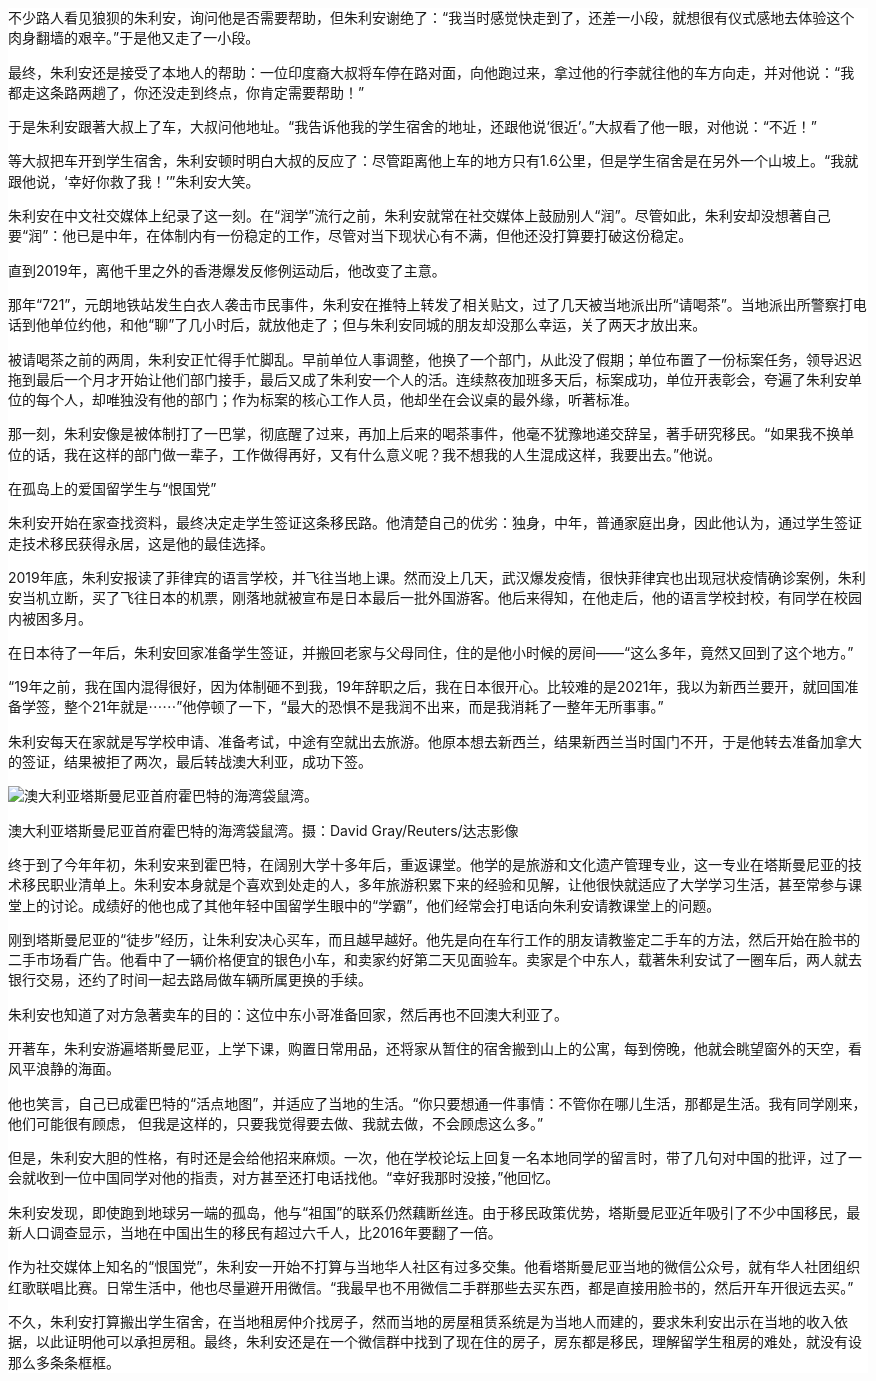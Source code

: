不少路人看见狼狈的朱利安，询问他是否需要帮助，但朱利安谢绝了：“我当时感觉快走到了，还差一小段，就想很有仪式感地去体验这个肉身翻墙的艰辛。”于是他又走了一小段。

最终，朱利安还是接受了本地人的帮助：一位印度裔大叔将车停在路对面，向他跑过来，拿过他的行李就往他的车方向走，并对他说：“我都走这条路两趟了，你还没走到终点，你肯定需要帮助！”

于是朱利安跟著大叔上了车，大叔问他地址。“我告诉他我的学生宿舍的地址，还跟他说‘很近’。”大叔看了他一眼，对他说：“不近！”

等大叔把车开到学生宿舍，朱利安顿时明白大叔的反应了：尽管距离他上车的地方只有1.6公里，但是学生宿舍是在另外一个山坡上。“我就跟他说，‘幸好你救了我！’”朱利安大笑。

朱利安在中文社交媒体上纪录了这一刻。在“润学”流行之前，朱利安就常在社交媒体上鼓励别人“润”。尽管如此，朱利安却没想著自己要“润”：他已是中年，在体制内有一份稳定的工作，尽管对当下现状心有不满，但他还没打算要打破这份稳定。

直到2019年，离他千里之外的香港爆发反修例运动后，他改变了主意。

那年“721”，元朗地铁站发生白衣人袭击市民事件，朱利安在推特上转发了相关贴文，过了几天被当地派出所“请喝茶”。当地派出所警察打电话到他单位约他，和他“聊”了几小时后，就放他走了；但与朱利安同城的朋友却没那么幸运，关了两天才放出来。

被请喝茶之前的两周，朱利安正忙得手忙脚乱。早前单位人事调整，他换了一个部门，从此没了假期；单位布置了一份标案任务，领导迟迟拖到最后一个月才开始让他们部门接手，最后又成了朱利安一个人的活。连续熬夜加班多天后，标案成功，单位开表彰会，夸遍了朱利安单位的每个人，却唯独没有他的部门；作为标案的核心工作人员，他却坐在会议桌的最外缘，听著标准。

那一刻，朱利安像是被体制打了一巴掌，彻底醒了过来，再加上后来的喝茶事件，他毫不犹豫地递交辞呈，著手研究移民。“如果我不换单位的话，我在这样的部门做一辈子，工作做得再好，又有什么意义呢？我不想我的人生混成这样，我要出去。”他说。

在孤岛上的爱国留学生与“恨国党”

朱利安开始在家查找资料，最终决定走学生签证这条移民路。他清楚自己的优劣：独身，中年，普通家庭出身，因此他认为，通过学生签证走技术移民获得永居，这是他的最佳选择。

2019年底，朱利安报读了菲律宾的语言学校，并飞往当地上课。然而没上几天，武汉爆发疫情，很快菲律宾也出现冠状疫情确诊案例，朱利安当机立断，买了飞往日本的机票，刚落地就被宣布是日本最后一批外国游客。他后来得知，在他走后，他的语言学校封校，有同学在校园内被困多月。

在日本待了一年后，朱利安回家准备学生签证，并搬回老家与父母同住，住的是他小时候的房间——“这么多年，竟然又回到了这个地方。”

“19年之前，我在国内混得很好，因为体制砸不到我，19年辞职之后，我在日本很开心。比较难的是2021年，我以为新西兰要开，就回国准备学签，整个21年就是⋯⋯”他停顿了一下，“最大的恐惧不是我润不出来，而是我消耗了一整年无所事事。”

朱利安每天在家就是写学校申请、准备考试，中途有空就出去旅游。他原本想去新西兰，结果新西兰当时国门不开，于是他转去准备加拿大的签证，结果被拒了两次，最后转战澳大利亚，成功下签。

![澳大利亚塔斯曼尼亚首府霍巴特的海湾袋鼠湾。](https://images.weserv.nl/?url=https%3A//d32kak7w9u5ewj.cloudfront.net/media/image/2022/09/fbb2ea3ed6544b21856f9ac342753ee3.jpg%3FimageView2/1/w/1080/h/724/format/jpg)

澳大利亚塔斯曼尼亚首府霍巴特的海湾袋鼠湾。摄：David Gray/Reuters/达志影像

终于到了今年年初，朱利安来到霍巴特，在阔别大学十多年后，重返课堂。他学的是旅游和文化遗产管理专业，这一专业在塔斯曼尼亚的技术移民职业清单上。朱利安本身就是个喜欢到处走的人，多年旅游积累下来的经验和见解，让他很快就适应了大学学习生活，甚至常参与课堂上的讨论。成绩好的他也成了其他年轻中国留学生眼中的“学霸”，他们经常会打电话向朱利安请教课堂上的问题。

刚到塔斯曼尼亚的“徒步”经历，让朱利安决心买车，而且越早越好。他先是向在车行工作的朋友请教鉴定二手车的方法，然后开始在脸书的二手市场看广告。他看中了一辆价格便宜的银色小车，和卖家约好第二天见面验车。卖家是个中东人，载著朱利安试了一圈车后，两人就去银行交易，还约了时间一起去路局做车辆所属更换的手续。

朱利安也知道了对方急著卖车的目的：这位中东小哥准备回家，然后再也不回澳大利亚了。

开著车，朱利安游遍塔斯曼尼亚，上学下课，购置日常用品，还将家从暂住的宿舍搬到山上的公寓，每到傍晚，他就会眺望窗外的天空，看风平浪静的海面。

他也笑言，自己已成霍巴特的“活点地图”，并适应了当地的生活。“你只要想通一件事情：不管你在哪儿生活，那都是生活。我有同学刚来，他们可能很有顾虑， 但我是这样的，只要我觉得要去做、我就去做，不会顾虑这么多。”

但是，朱利安大胆的性格，有时还是会给他招来麻烦。一次，他在学校论坛上回复一名本地同学的留言时，带了几句对中国的批评，过了一会就收到一位中国同学对他的指责，对方甚至还打电话找他。“幸好我那时没接，”他回忆。

朱利安发现，即使跑到地球另一端的孤岛，他与“祖国”的联系仍然藕断丝连。由于移民政策优势，塔斯曼尼亚近年吸引了不少中国移民，最新人口调查显示，当地在中国出生的移民有超过六千人，比2016年要翻了一倍。

作为社交媒体上知名的“恨国党”，朱利安一开始不打算与当地华人社区有过多交集。他看塔斯曼尼亚当地的微信公众号，就有华人社团组织红歌联唱比赛。日常生活中，他也尽量避开用微信。“我最早也不用微信二手群那些去买东西，都是直接用脸书的，然后开车开很远去买。”

不久，朱利安打算搬出学生宿舍，在当地租房仲介找房子，然而当地的房屋租赁系统是为当地人而建的，要求朱利安出示在当地的收入依据，以此证明他可以承担房租。最终，朱利安还是在一个微信群中找到了现在住的房子，房东都是移民，理解留学生租房的难处，就没有设那么多条条框框。
